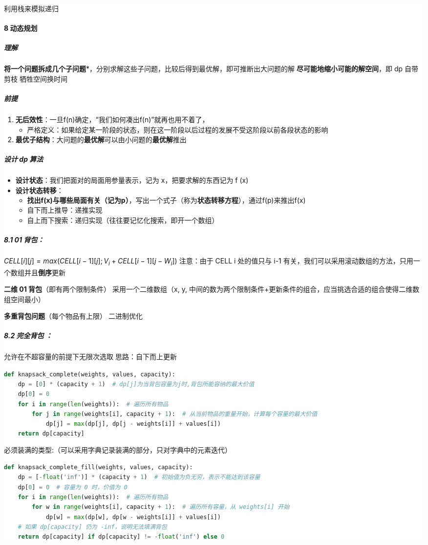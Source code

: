 利用栈来模拟递归
#### 8 动态规划
##### 理解
**将一个问题拆成几个子问题***，分别求解这些子问题，比较后得到最优解，即可推断出大问题的解
**尽可能地缩小可能的解空间**，即 dp 自带剪枝
牺牲空间换时间


##### 前提
1. **无后效性**：一旦f(n)确定，“我们如何凑出f(n)”就再也用不着了，
	- 严格定义：如果给定某一阶段的状态，则在这一阶段以后过程的发展不受这阶段以前各段状态的影响
2. **最优子结构**：大问题的**最优解**可以由小问题的**最优解**推出

##### 设计 dp 算法
- **设计状态**：我们把面对的局面用参量表示，记为 x，把要求解的东西记为 f (x)
- **设计状态转移**：
	- **找出f(x)与哪些局面有关（记为p）**，写出一个式子（称为**状态转移方程**），通过f(p)来推出f(x)
	- 自下而上推导：递推实现
	- 自上而下搜索：递归实现（往往要记忆化搜索，即开一个数组）

##### 8.1 01 背包：
$CELL[i][j] = max(CELL[i−1][j]; V_i + CELL[i−1][j− W_i])$
注意：由于 CELL i 处的值只与 i-1 有关，我们可以采用滚动数组的方法，只用一个数组并且**倒序**更新

**二维 01 背包**（即有两个限制条件）
采用一个二维数组（x, y, 中间的数为两个限制条件+更新条件的组合，应当挑选合适的组合使得二维数组空间最小）

**多重背包问题**（每个物品有上限）
二进制优化

##### 8.2 完全背包 ：
允许在不超容量的前提下无限次选取
思路：自下而上更新

```python
def knapsack_complete(weights, values, capacity):
    dp = [0] * (capacity + 1)  # dp[j]为当背包容量为j时,背包所能容纳的最大价值
    dp[0] = 0
    for i in range(len(weights)):  # 遍历所有物品
        for j in range(weights[i], capacity + 1):  # 从当前物品的重量开始，计算每个容量的最大价值
            dp[j] = max(dp[j], dp[j - weights[i]] + values[i])
    return dp[capacity]
```

必须装满的类型:（可以采用字典记录装满的部分，只对字典中的元素迭代）
```python
def knapsack_complete_fill(weights, values, capacity):
    dp = [-float('inf')] * (capacity + 1)  # 初始值为负无穷，表示不能达到该容量
    dp[0] = 0  # 容量为 0 时，价值为 0
    for i in range(len(weights)):  # 遍历所有物品
        for w in range(weights[i], capacity + 1):  # 遍历所有容量，从 weights[i] 开始 
            dp[w] = max(dp[w], dp[w - weights[i]] + values[i])
    # 如果 dp[capacity] 仍为 -inf，说明无法填满背包
    return dp[capacity] if dp[capacity] != -float('inf') else 0
```
